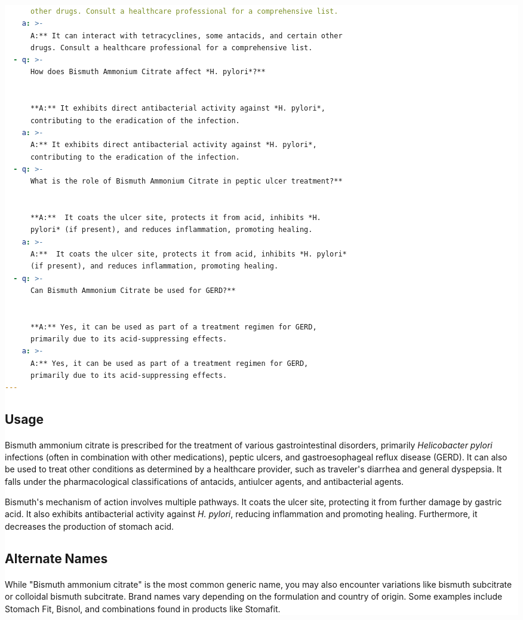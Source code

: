 ```yaml
      other drugs. Consult a healthcare professional for a comprehensive list.
    a: >-
      A:** It can interact with tetracyclines, some antacids, and certain other
      drugs. Consult a healthcare professional for a comprehensive list.
  - q: >-
      How does Bismuth Ammonium Citrate affect *H. pylori*?**


      **A:** It exhibits direct antibacterial activity against *H. pylori*,
      contributing to the eradication of the infection.
    a: >-
      A:** It exhibits direct antibacterial activity against *H. pylori*,
      contributing to the eradication of the infection.
  - q: >-
      What is the role of Bismuth Ammonium Citrate in peptic ulcer treatment?**


      **A:**  It coats the ulcer site, protects it from acid, inhibits *H.
      pylori* (if present), and reduces inflammation, promoting healing.
    a: >-
      A:**  It coats the ulcer site, protects it from acid, inhibits *H. pylori*
      (if present), and reduces inflammation, promoting healing.
  - q: >-
      Can Bismuth Ammonium Citrate be used for GERD?**


      **A:** Yes, it can be used as part of a treatment regimen for GERD,
      primarily due to its acid-suppressing effects.
    a: >-
      A:** Yes, it can be used as part of a treatment regimen for GERD,
      primarily due to its acid-suppressing effects.
---
```

## **Usage**

Bismuth ammonium citrate is prescribed for the treatment of various gastrointestinal disorders, primarily *Helicobacter pylori* infections (often in combination with other medications), peptic ulcers, and gastroesophageal reflux disease (GERD). It can also be used to treat other conditions as determined by a healthcare provider, such as traveler's diarrhea and general dyspepsia.  It falls under the pharmacological classifications of antacids, antiulcer agents, and antibacterial agents.

Bismuth's mechanism of action involves multiple pathways. It coats the ulcer site, protecting it from further damage by gastric acid. It also exhibits antibacterial activity against *H. pylori*,  reducing inflammation and promoting healing. Furthermore, it decreases the production of stomach acid.

## **Alternate Names**

While "Bismuth ammonium citrate" is the most common generic name, you may also encounter variations like bismuth subcitrate or colloidal bismuth subcitrate. Brand names vary depending on the formulation and country of origin. Some examples include Stomach Fit,  Bisnol, and combinations found in products like Stomafit.
